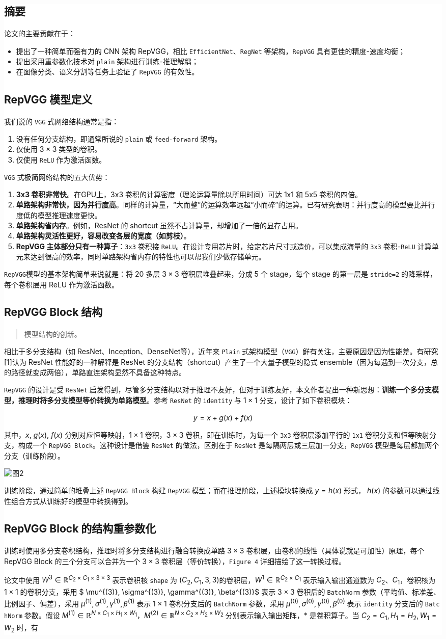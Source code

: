 ## 摘要

论文的主要贡献在于：

+ 提出了一种简单而强有力的 CNN 架构 RepVGG，相比 `EfficientNet`、`RegNet` 等架构，`RepVGG` 具有更佳的精度-速度均衡；
+ 提出采用重参数化技术对 `plain` 架构进行训练-推理解耦；
+ 在图像分类、语义分割等任务上验证了 `RepVGG` 的有效性。

## RepVGG 模型定义

我们说的 `VGG` 式网络结构通常是指：

1. 没有任何分支结构，即通常所说的 `plain` 或 `feed-forward` 架构。
2. 仅使用 $3 \times 3$ 类型的卷积。
3. 仅使用 `ReLU` 作为激活函数。

`VGG` 式极简网络结构的五大优势：

1. **3x3 卷积非常快**。在GPU上，3x3 卷积的计算密度（理论运算量除以所用时间）可达 1x1 和 5x5 卷积的四倍。
2. **单路架构非常快，因为并行度高**。同样的计算量，“大而整”的运算效率远超“小而碎”的运算。已有研究表明：并行度高的模型要比并行度低的模型推理速度更快。
3. **单路架构省内存**。例如，ResNet 的 shortcut 虽然不占计算量，却增加了一倍的显存占用。
4. **单路架构灵活性更好，容易改变各层的宽度（如剪枝）**。
5. **RepVGG 主体部分只有一种算子**：`3x3` 卷积接 `ReLU`。在设计专用芯片时，给定芯片尺寸或造价，可以集成海量的 `3x3` 卷积-`ReLU` 计算单元来达到很高的效率，同时单路架构省内存的特性也可以帮我们少做存储单元。

`RepVGG`模型的基本架构简单来说就是：将 20 多层 $3 \times 3$ 卷积层堆叠起来，分成 5 个 stage，每个 stage 的第一层是 `stride=2` 的降采样，每个卷积层用 ReLU 作为激活函数。

## RepVGG Block 结构

> 模型结构的创新。

相比于多分支结构（如 ResNet、Inception、DenseNet等），近年来 `Plain` 式架构模型（`VGG`）鲜有关注，主要原因是因为性能差。有研究[1]认为 ResNet 性能好的一种解释是 ResNet 的分支结构（shortcut）产生了一个大量子模型的隐式 ensemble（因为每遇到一次分支，总的路径就变成两倍），单路直连架构显然不具备这种特点。

`RepVGG` 的设计是受 `ResNet` 启发得到，尽管多分支结构以对于推理不友好，但对于训练友好，本文作者提出一种新思想：**训练一个多分支模型，推理时将多分支模型等价转换为单路模型**。参考 `ResNet` 的 `identity` 与 $1 \times 1$ 分支，设计了如下卷积模块：

$$y = x + g(x) + f(x)$$

其中，$x$, $g(x)$, $f(x)$ 分别对应恒等映射，$1 \times 1$ 卷积，$3 \times 3$ 卷积，即在训练时，为每一个 `3x3` 卷积层添加平行的 `1x1` 卷积分支和恒等映射分支，构成一个 `RepVGG Block`。这种设计是借鉴 `ResNet` 的做法，区别在于 `ResNet` 是每隔两层或三层加一分支，`RepVGG` 模型是每层都加两个分支（训练阶段）。

![图2](../../images/RepVGG/图2.png)

训练阶段，通过简单的堆叠上述 `RepVGG Block` 构建 `RepVGG` 模型；而在推理阶段，上述模块转换成 $y=h(x)$ 形式， $h(x)$ 的参数可以通过线性组合方式从训练好的模型中转换得到。

## RepVGG Block 的结构重参数化

训练时使用多分支卷积结构，推理时将多分支结构进行融合转换成单路 $3 \times 3$ 卷积层，由卷积的线性（具体说就是可加性）原理，每个 RepVGG Block 的三个分支可以合并为一个 $3 \times 3$ 卷积层（等价转换），`Figure 4` 详细描绘了这一转换过程。

论文中使用 $W^{3} \in \mathbb{R}^{C_2 \times C_1 \times 3 \times 3}$ 表示卷积核 `shape` 为 $(C_2, C_1, 3, 3)$的卷积层，$W^{1} \in \mathbb{R}^{C_2 \times C_1}$ 表示输入输出通道数为 $C_2$、$C_1$，卷积核为 $1 \times 1$ 的卷积分支，采用 $ \mu^{(3)}, \sigma^{(3)}, \gamma^{(3)}, \beta^{(3)}$ 表示 $3 \times 3$ 卷积后的 `BatchNorm` 参数（平均值、标准差、比例因子、偏差），采用 $\mu^{(1)}, \sigma^{(1)}, \gamma^{(1)}, \beta^{(1)}$ 表示 $1 \times 1$ 卷积分支后的 `BatchNorm` 参数，采用 $\mu^{(0)}, \sigma^{(0)}, \gamma^{(0)}, \beta^{(0)}$ 表示 `identity` 分支后的 `BatchNorm` 参数。假设 $M^{(1)} \in \mathbb{R}^{N \times C_1 \times H_1 \times W_1}$，$M^{(2)} \in \mathbb{R}^{N \times C_2 \times H_2 \times W_2}$ 分别表示输入输出矩阵，$*$ 是卷积算子。当 $C_2 = C_1, H_1 = H_2, W_1 = W_2$ 时，有
